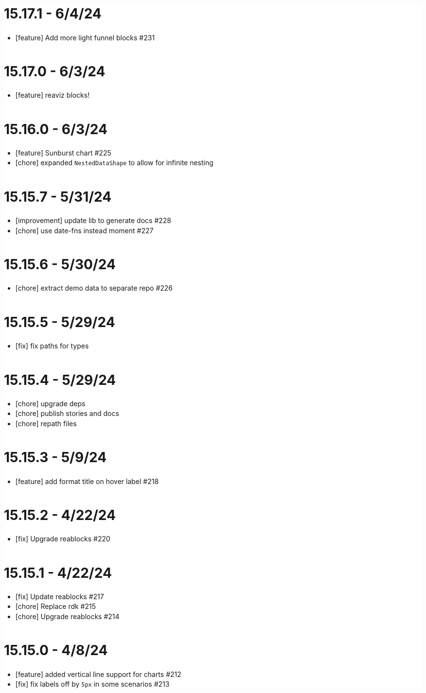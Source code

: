 # 15.17.1 - 6/4/24
- [feature] Add more light funnel blocks #231

# 15.17.0 - 6/3/24
- [feature] reaviz blocks!

# 15.16.0 - 6/3/24
- [feature] Sunburst chart #225
- [chore] expanded `NestedDataShape` to allow for infinite nesting

# 15.15.7 - 5/31/24
- [improvement] update lib to generate docs #228
- [chore] use date-fns instead moment #227

# 15.15.6 - 5/30/24
- [chore] extract demo data to separate repo #226

# 15.15.5 - 5/29/24
- [fix] fix paths for types

# 15.15.4 - 5/29/24
- [chore] upgrade deps
- [chore] publish stories and docs
- [chore] repath files

# 15.15.3 - 5/9/24
- [feature] add format title on hover label #218

# 15.15.2 - 4/22/24
- [fix] Upgrade reablocks #220
  
# 15.15.1 - 4/22/24
- [fix] Update reablocks #217
- [chore] Replace rdk #215
- [chore] Upgrade reablocks #214

# 15.15.0 - 4/8/24
- [feature] added vertical line support for charts #212
- [fix] fix labels off by `5px` in some scenarios #213
